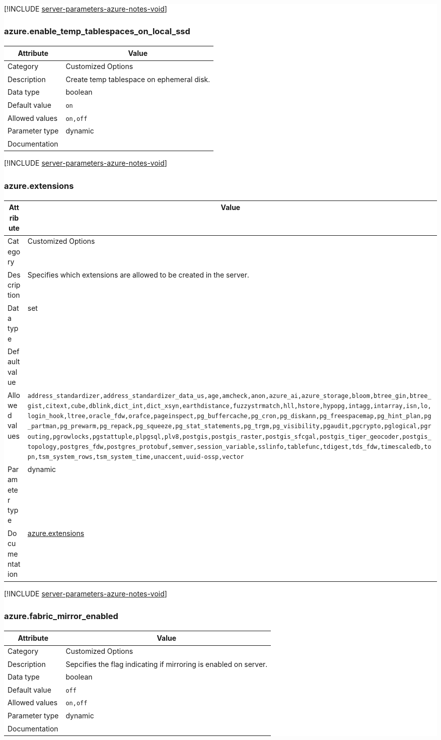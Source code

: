 
[!INCLUDE [server-parameters-azure-notes-void](./server-parameters-azure-notes-void.md)]



### azure.enable_temp_tablespaces_on_local_ssd

| Attribute | Value |
| --- | --- |
| Category | Customized Options |
| Description | Create temp tablespace on ephemeral disk. |
| Data type | boolean |
| Default value | `on` |
| Allowed values | `on,off` |
| Parameter type | dynamic |
| Documentation | |


[!INCLUDE [server-parameters-azure-notes-void](./server-parameters-azure-notes-void.md)]



### azure.extensions

| Attribute | Value |
| --- | --- |
| Category | Customized Options |
| Description | Specifies which extensions are allowed to be created in the server. |
| Data type | set |
| Default value | |
| Allowed values | `address_standardizer,address_standardizer_data_us,age,amcheck,anon,azure_ai,azure_storage,bloom,btree_gin,btree_gist,citext,cube,dblink,dict_int,dict_xsyn,earthdistance,fuzzystrmatch,hll,hstore,hypopg,intagg,intarray,isn,lo,login_hook,ltree,oracle_fdw,orafce,pageinspect,pg_buffercache,pg_cron,pg_diskann,pg_freespacemap,pg_hint_plan,pg_partman,pg_prewarm,pg_repack,pg_squeeze,pg_stat_statements,pg_trgm,pg_visibility,pgaudit,pgcrypto,pglogical,pgrouting,pgrowlocks,pgstattuple,plpgsql,plv8,postgis,postgis_raster,postgis_sfcgal,postgis_tiger_geocoder,postgis_topology,postgres_fdw,postgres_protobuf,semver,session_variable,sslinfo,tablefunc,tdigest,tds_fdw,timescaledb,topn,tsm_system_rows,tsm_system_time,unaccent,uuid-ossp,vector` |
| Parameter type | dynamic |
| Documentation | [azure.extensions](https://go.microsoft.com/fwlink/?linkid=2274269) |


[!INCLUDE [server-parameters-azure-notes-void](./server-parameters-azure-notes-void.md)]



### azure.fabric_mirror_enabled

| Attribute | Value |
| --- | --- |
| Category | Customized Options |
| Description | Sepcifies the flag indicating if mirroring is enabled on server. |
| Data type | boolean |
| Default value | `off` |
| Allowed values | `on,off` |
| Parameter type | dynamic |
| Documentation | |
